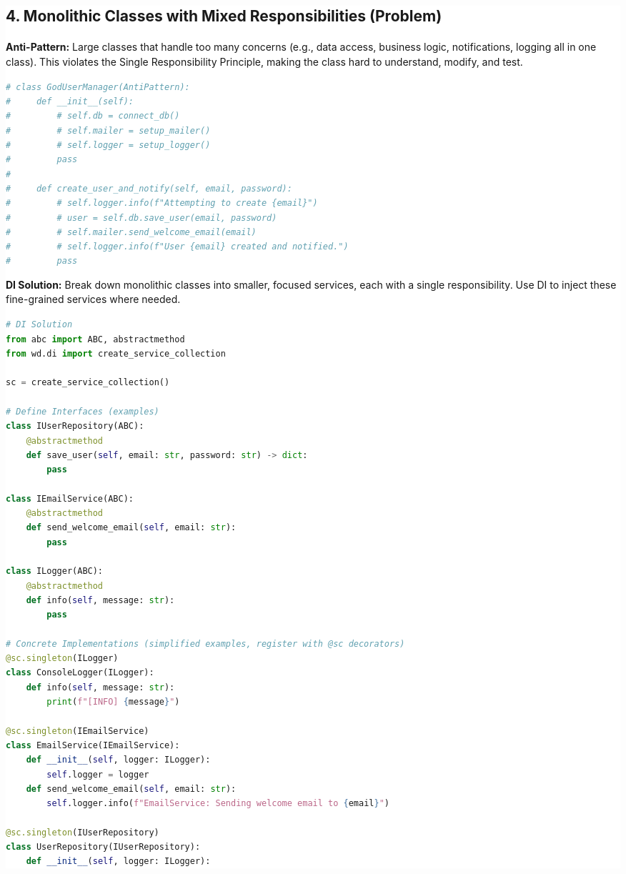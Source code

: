 ## 4. Monolithic Classes with Mixed Responsibilities (Problem)

**Anti-Pattern:** Large classes that handle too many concerns (e.g., data access, business logic, notifications, logging all in one class). This violates the Single Responsibility Principle, making the class hard to understand, modify, and test.

```python
# class GodUserManager(AntiPattern):
#     def __init__(self):
#         # self.db = connect_db()
#         # self.mailer = setup_mailer()
#         # self.logger = setup_logger()
#         pass
# 
#     def create_user_and_notify(self, email, password):
#         # self.logger.info(f"Attempting to create {email}")
#         # user = self.db.save_user(email, password)
#         # self.mailer.send_welcome_email(email)
#         # self.logger.info(f"User {email} created and notified.")
#         pass
```

**DI Solution:** Break down monolithic classes into smaller, focused services, each with a single responsibility. Use DI to inject these fine-grained services where needed.

```python
# DI Solution
from abc import ABC, abstractmethod
from wd.di import create_service_collection

sc = create_service_collection()

# Define Interfaces (examples)
class IUserRepository(ABC):
    @abstractmethod
    def save_user(self, email: str, password: str) -> dict:
        pass

class IEmailService(ABC):
    @abstractmethod
    def send_welcome_email(self, email: str):
        pass

class ILogger(ABC):
    @abstractmethod
    def info(self, message: str):
        pass

# Concrete Implementations (simplified examples, register with @sc decorators)
@sc.singleton(ILogger)
class ConsoleLogger(ILogger):
    def info(self, message: str):
        print(f"[INFO] {message}")

@sc.singleton(IEmailService)
class EmailService(IEmailService):
    def __init__(self, logger: ILogger):
        self.logger = logger
    def send_welcome_email(self, email: str):
        self.logger.info(f"EmailService: Sending welcome email to {email}")

@sc.singleton(IUserRepository)
class UserRepository(IUserRepository):
    def __init__(self, logger: ILogger):
```